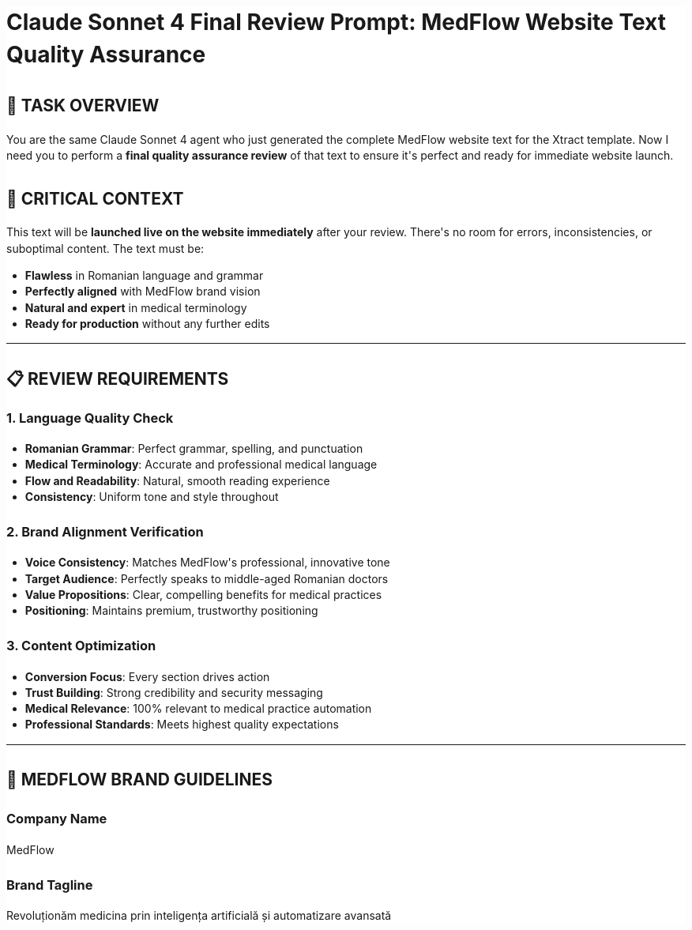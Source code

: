 # Claude Sonnet 4 Final Review Prompt: MedFlow Website Text Quality Assurance

## 🎯 **TASK OVERVIEW**

You are the same Claude Sonnet 4 agent who just generated the complete MedFlow website text for the Xtract template. Now I need you to perform a **final quality assurance review** of that text to ensure it's perfect and ready for immediate website launch.

## 🚨 **CRITICAL CONTEXT**

This text will be **launched live on the website immediately** after your review. There's no room for errors, inconsistencies, or suboptimal content. The text must be:
- **Flawless** in Romanian language and grammar
- **Perfectly aligned** with MedFlow brand vision
- **Natural and expert** in medical terminology
- **Ready for production** without any further edits

---

## 📋 **REVIEW REQUIREMENTS**

### **1. Language Quality Check**
- **Romanian Grammar**: Perfect grammar, spelling, and punctuation
- **Medical Terminology**: Accurate and professional medical language
- **Flow and Readability**: Natural, smooth reading experience
- **Consistency**: Uniform tone and style throughout

### **2. Brand Alignment Verification**
- **Voice Consistency**: Matches MedFlow's professional, innovative tone
- **Target Audience**: Perfectly speaks to middle-aged Romanian doctors
- **Value Propositions**: Clear, compelling benefits for medical practices
- **Positioning**: Maintains premium, trustworthy positioning

### **3. Content Optimization**
- **Conversion Focus**: Every section drives action
- **Trust Building**: Strong credibility and security messaging
- **Medical Relevance**: 100% relevant to medical practice automation
- **Professional Standards**: Meets highest quality expectations

---

## 🏥 **MEDFLOW BRAND GUIDELINES**

### **Company Name**
MedFlow

### **Brand Tagline**
Revoluționăm medicina prin inteligența artificială și automatizare avansată
